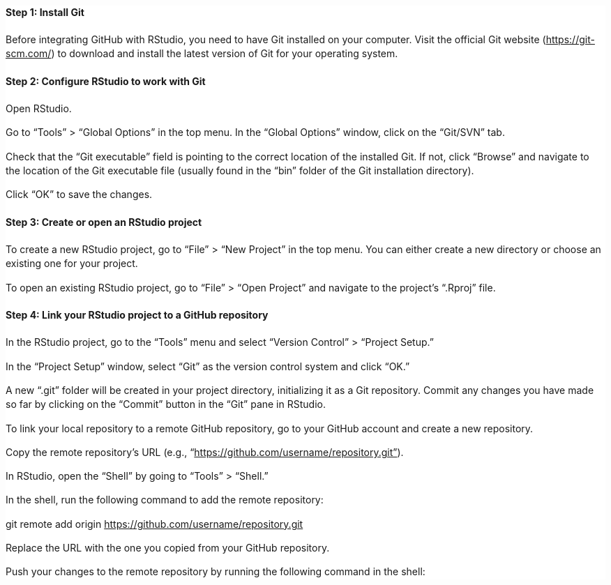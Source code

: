 #### Step 1: Install Git

Before integrating GitHub with RStudio, you need to have Git installed
on your computer. Visit the official Git website (https://git-scm.com/)
to download and install the latest version of Git for your operating
system.

#### Step 2: Configure RStudio to work with Git

Open RStudio.

Go to “Tools” \> “Global Options” in the top menu. In the “Global
Options” window, click on the “Git/SVN” tab.

Check that the “Git executable” field is pointing to the correct
location of the installed Git. If not, click “Browse” and navigate to
the location of the Git executable file (usually found in the “bin”
folder of the Git installation directory).

Click “OK” to save the changes.

#### Step 3: Create or open an RStudio project

To create a new RStudio project, go to “File” \> “New Project” in the
top menu. You can either create a new directory or choose an existing
one for your project.

To open an existing RStudio project, go to “File” \> “Open Project” and
navigate to the project’s “.Rproj” file.

#### Step 4: Link your RStudio project to a GitHub repository

In the RStudio project, go to the “Tools” menu and select “Version
Control” \> “Project Setup.”

In the “Project Setup” window, select “Git” as the version control
system and click “OK.”

A new “.git” folder will be created in your project directory,
initializing it as a Git repository. Commit any changes you have made so
far by clicking on the “Commit” button in the “Git” pane in RStudio.

To link your local repository to a remote GitHub repository, go to your
GitHub account and create a new repository.

Copy the remote repository’s URL (e.g.,
“https://github.com/username/repository.git”).

In RStudio, open the “Shell” by going to “Tools” \> “Shell.”

In the shell, run the following command to add the remote repository:

git remote add origin https://github.com/username/repository.git

Replace the URL with the one you copied from your GitHub repository.

Push your changes to the remote repository by running the following
command in the shell:
